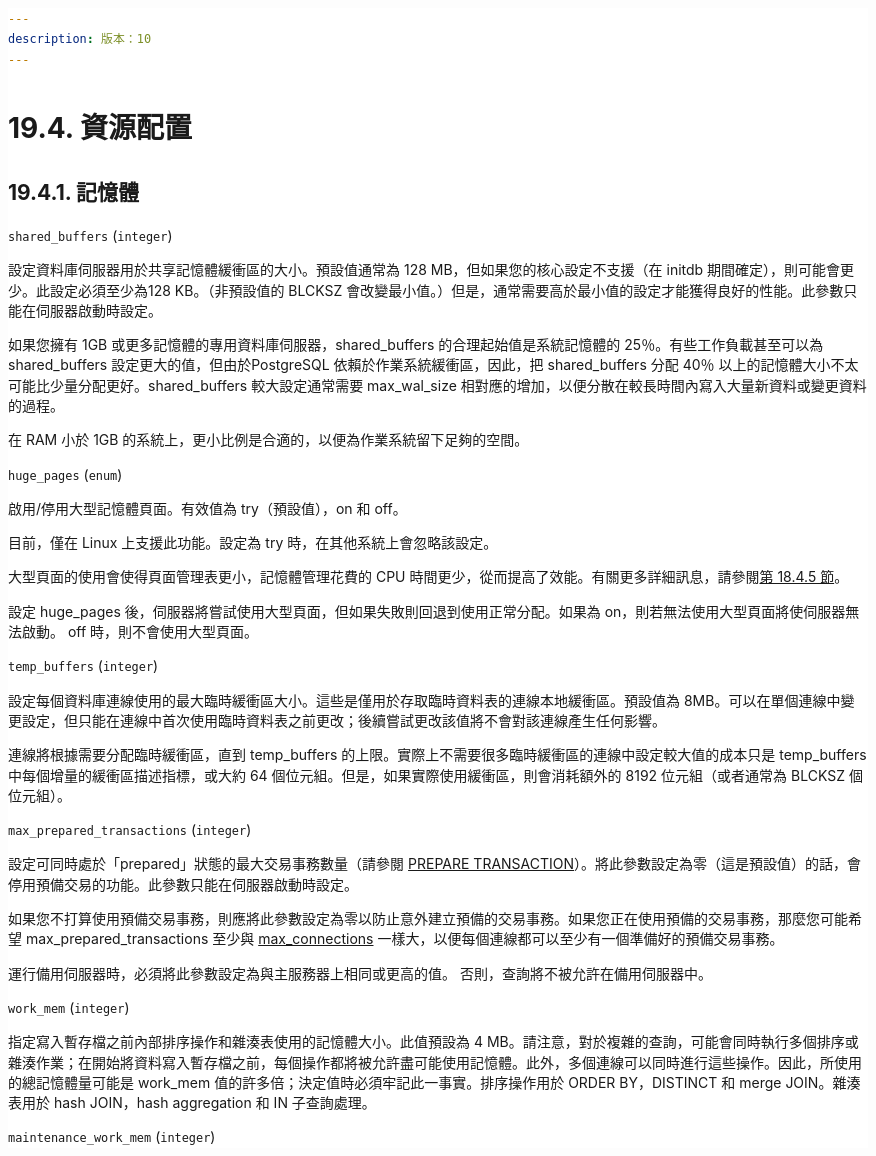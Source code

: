 ```yaml
---
description: 版本：10
---
```


# 19.4. 資源配置

## 19.4.1. 記憶體

`shared_buffers` \(`integer`\)

設定資料庫伺服器用於共享記憶體緩衝區的大小。預設值通常為 128 MB，但如果您的核心設定不支援（在 initdb 期間確定），則可能會更少。此設定必須至少為128 KB。（非預設值的 BLCKSZ 會改變最小值。）但是，通常需要高於最小值的設定才能獲得良好的性能。此參數只能在伺服器啟動時設定。

如果您擁有 1GB 或更多記憶體的專用資料庫伺服器，shared\_buffers 的合理起始值是系統記憶體的 25％。有些工作負載甚至可以為 shared\_buffers 設定更大的值，但由於PostgreSQL 依賴於作業系統緩衝區，因此，把 shared\_buffers 分配 40％ 以上的記憶體大小不太可能比少量分配更好。shared\_buffers 較大設定通常需要 max\_wal\_size 相對應的增加，以便分散在較長時間內寫入大量新資料或變更資料的過程。

在 RAM 小於 1GB 的系統上，更小比例是合適的，以便為作業系統留下足夠的空間。

`huge_pages` \(`enum`\)

啟用/停用大型記憶體頁面。有效值為 try（預設值），on 和 off。

目前，僅在 Linux 上支援此功能。設定為 try 時，在其他系統上會忽略該設定。

大型頁面的使用會使得頁面管理表更小，記憶體管理花費的 CPU 時間更少，從而提高了效能。有關更多詳細訊息，請參閱[第 18.4.5 節](../server-setup-and-operation/managing-kernel-resources.md#18-4-5-linux-huge-pages)。

設定 huge\_pages 後，伺服器將嘗試使用大型頁面，但如果失敗則回退到使用正常分配。如果為 on，則若無法使用大型頁面將使伺服器無法啟動。 off 時，則不會使用大型頁面。

`temp_buffers` \(`integer`\)

設定每個資料庫連線使用的最大臨時緩衝區大小。這些是僅用於存取臨時資料表的連線本地緩衝區。預設值為 8MB。可以在單個連線中變更設定，但只能在連線中首次使用臨時資料表之前更改；後續嘗試更改該值將不會對該連線產生任何影響。

連線將根據需要分配臨時緩衝區，直到 temp\_buffers 的上限。實際上不需要很多臨時緩衝區的連線中設定較大值的成本只是 temp\_buffers 中每個增量的緩衝區描述指標，或大約 64 個位元組。但是，如果實際使用緩衝區，則會消耗額外的 8192 位元組（或者通常為 BLCKSZ 個位元組）。

`max_prepared_transactions` \(`integer`\)

設定可同時處於「prepared」狀態的最大交易事務數量（請參閱 [PREPARE TRANSACTION](../../reference/sql-commands/prepare-transaction.md)）。將此參數設定為零（這是預設值）的話，會停用預備交易的功能。此參數只能在伺服器啟動時設定。

如果您不打算使用預備交易事務，則應將此參數設定為零以防止意外建立預備的交易事務。如果您正在使用預備的交易事務，那麼您可能希望 max\_prepared\_transactions 至少與 [max\_connections](connections-and-authentication.md#19-3-1-ding) 一樣大，以便每個連線都可以至少有一個準備好的預備交易事務。

運行備用伺服器時，必須將此參數設定為與主服務器上相同或更高的值。 否則，查詢將不被允許在備用伺服器中。

`work_mem` \(`integer`\)

指定寫入暫存檔之前內部排序操作和雜湊表使用的記憶體大小。此值預設為 4 MB。請注意，對於複雜的查詢，可能會同時執行多個排序或雜湊作業；在開始將資料寫入暫存檔之前，每個操作都將被允許盡可能使用記憶體。此外，多個連線可以同時進行這些操作。因此，所使用的總記憶體量可能是 work\_mem 值的許多倍；決定值時必須牢記此一事實。排序操作用於 ORDER BY，DISTINCT 和 merge JOIN。雜湊表用於 hash JOIN，hash aggregation 和 IN 子查詢處理。

`maintenance_work_mem` \(`integer`\)
